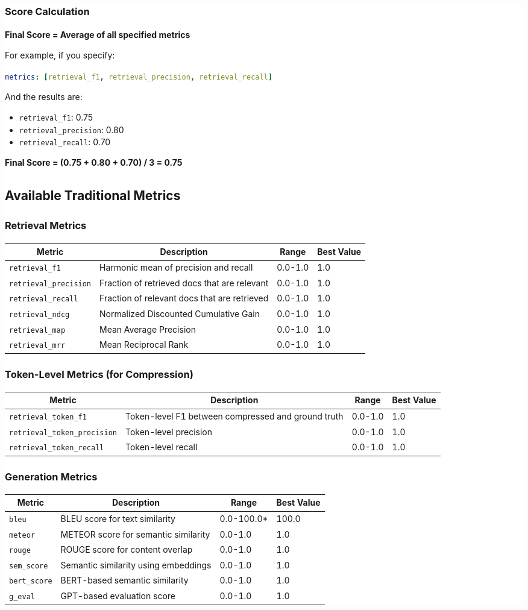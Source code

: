 ### Score Calculation

**Final Score = Average of all specified metrics**

For example, if you specify:
```yaml
metrics: [retrieval_f1, retrieval_precision, retrieval_recall]
```

And the results are:
- `retrieval_f1`: 0.75
- `retrieval_precision`: 0.80  
- `retrieval_recall`: 0.70

**Final Score = (0.75 + 0.80 + 0.70) / 3 = 0.75**

## Available Traditional Metrics

### Retrieval Metrics
| Metric | Description | Range | Best Value |
|--------|-------------|--------|------------|
| `retrieval_f1` | Harmonic mean of precision and recall | 0.0-1.0 | 1.0 |
| `retrieval_precision` | Fraction of retrieved docs that are relevant | 0.0-1.0 | 1.0 |
| `retrieval_recall` | Fraction of relevant docs that are retrieved | 0.0-1.0 | 1.0 |
| `retrieval_ndcg` | Normalized Discounted Cumulative Gain | 0.0-1.0 | 1.0 |
| `retrieval_map` | Mean Average Precision | 0.0-1.0 | 1.0 |
| `retrieval_mrr` | Mean Reciprocal Rank | 0.0-1.0 | 1.0 |

### Token-Level Metrics (for Compression)
| Metric | Description | Range | Best Value |
|--------|-------------|--------|------------|
| `retrieval_token_f1` | Token-level F1 between compressed and ground truth | 0.0-1.0 | 1.0 |
| `retrieval_token_precision` | Token-level precision | 0.0-1.0 | 1.0 |
| `retrieval_token_recall` | Token-level recall | 0.0-1.0 | 1.0 |

### Generation Metrics
| Metric | Description | Range | Best Value |
|--------|-------------|--------|------------|
| `bleu` | BLEU score for text similarity | 0.0-100.0* | 100.0 |
| `meteor` | METEOR score for semantic similarity | 0.0-1.0 | 1.0 |
| `rouge` | ROUGE score for content overlap | 0.0-1.0 | 1.0 |
| `sem_score` | Semantic similarity using embeddings | 0.0-1.0 | 1.0 |
| `bert_score` | BERT-based semantic similarity | 0.0-1.0 | 1.0 |
| `g_eval` | GPT-based evaluation score | 0.0-1.0 | 1.0 |
